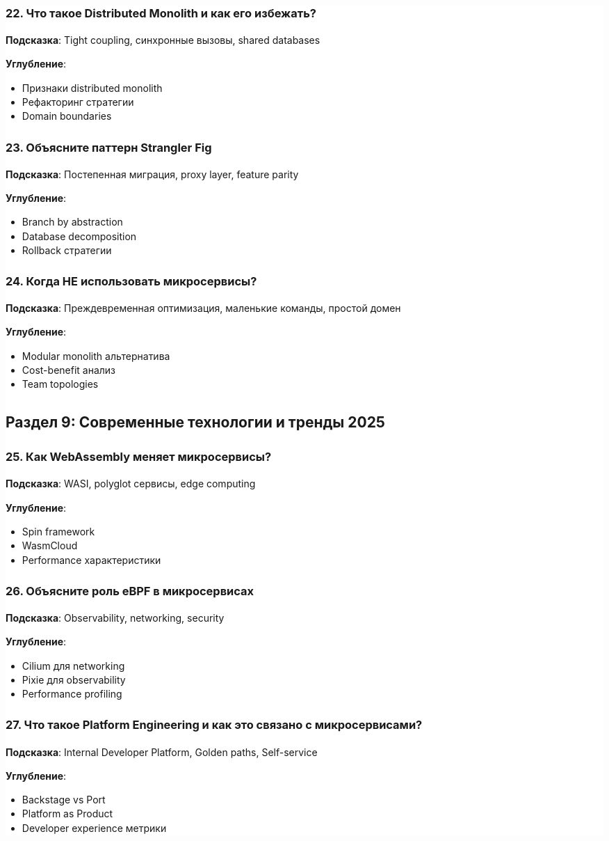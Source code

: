 ### 22. Что такое Distributed Monolith и как его избежать?

**Подсказка**: Tight coupling, синхронные вызовы, shared databases

**Углубление**:
- Признаки distributed monolith
- Рефакторинг стратегии
- Domain boundaries

### 23. Объясните паттерн Strangler Fig

**Подсказка**: Постепенная миграция, proxy layer, feature parity

**Углубление**:
- Branch by abstraction
- Database decomposition
- Rollback стратегии

### 24. Когда НЕ использовать микросервисы?

**Подсказка**: Преждевременная оптимизация, маленькие команды, простой домен

**Углубление**:
- Modular monolith альтернатива
- Cost-benefit анализ
- Team topologies

## Раздел 9: Современные технологии и тренды 2025

### 25. Как WebAssembly меняет микросервисы?

**Подсказка**: WASI, polyglot сервисы, edge computing

**Углубление**:
- Spin framework
- WasmCloud
- Performance характеристики

### 26. Объясните роль eBPF в микросервисах

**Подсказка**: Observability, networking, security

**Углубление**:
- Cilium для networking
- Pixie для observability
- Performance profiling

### 27. Что такое Platform Engineering и как это связано с микросервисами?

**Подсказка**: Internal Developer Platform, Golden paths, Self-service

**Углубление**:
- Backstage vs Port
- Platform as Product
- Developer experience метрики
